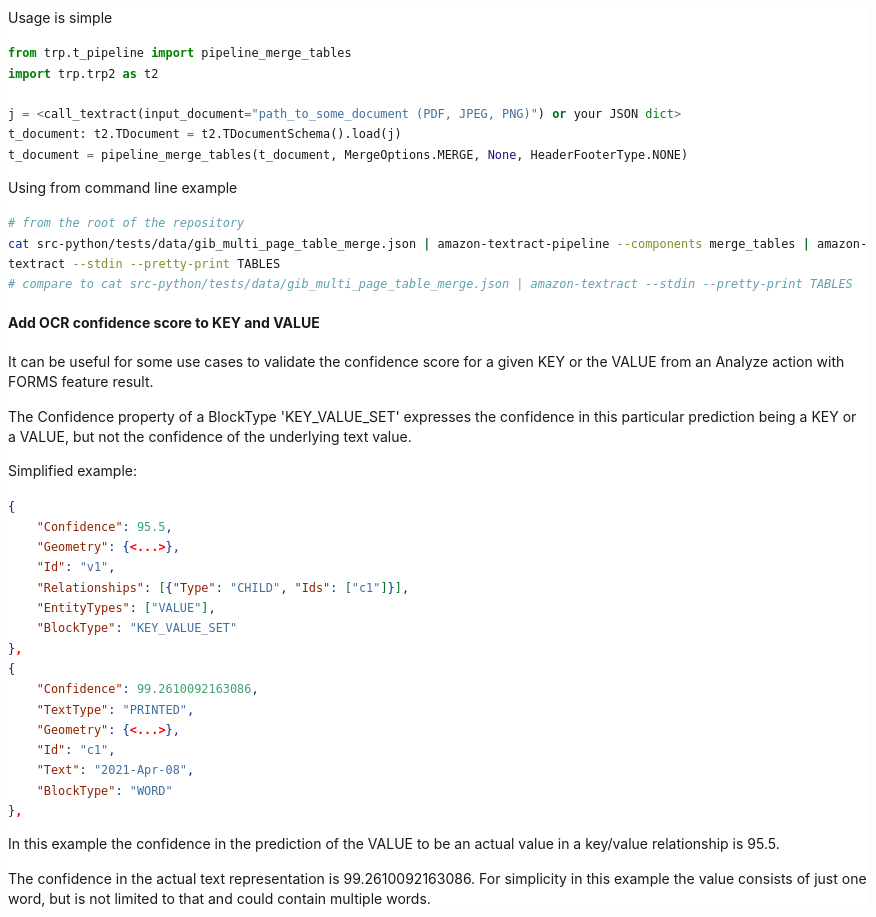 Usage is simple

```python
from trp.t_pipeline import pipeline_merge_tables
import trp.trp2 as t2

j = <call_textract(input_document="path_to_some_document (PDF, JPEG, PNG)") or your JSON dict>
t_document: t2.TDocument = t2.TDocumentSchema().load(j)
t_document = pipeline_merge_tables(t_document, MergeOptions.MERGE, None, HeaderFooterType.NONE)
```

Using from command line example

```bash
# from the root of the repository
cat src-python/tests/data/gib_multi_page_table_merge.json | amazon-textract-pipeline --components merge_tables | amazon-textract --stdin --pretty-print TABLES
# compare to cat src-python/tests/data/gib_multi_page_table_merge.json | amazon-textract --stdin --pretty-print TABLES
```

#### Add OCR confidence score to KEY and VALUE

It can be useful for some use cases to validate the confidence score for a given KEY or the VALUE from an Analyze action with FORMS feature result.

The Confidence property of a BlockType 'KEY_VALUE_SET' expresses the confidence in this particular prediction being a KEY or a VALUE, but not the confidence of the underlying text value.

Simplified example:

```json
{
    "Confidence": 95.5,
    "Geometry": {<...>},
    "Id": "v1",
    "Relationships": [{"Type": "CHILD", "Ids": ["c1"]}],
    "EntityTypes": ["VALUE"],
    "BlockType": "KEY_VALUE_SET"
},
{
    "Confidence": 99.2610092163086,
    "TextType": "PRINTED",
    "Geometry": {<...>},
    "Id": "c1",
    "Text": "2021-Apr-08",
    "BlockType": "WORD"
},
```

In this example the confidence in the prediction of the VALUE to be an actual value in a key/value relationship is 95.5.

The confidence in the actual text representation is 99.2610092163086.
For simplicity in this example the value consists of just one word, but is not limited to that and could contain multiple words.
